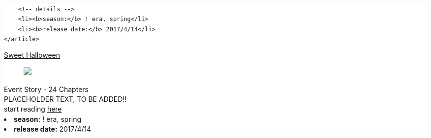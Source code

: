         <!-- details -->
        <li><b>season:</b> ! era, spring</li>
        <li><b>release date:</b> 2017/4/14</li>
    </article>
</section>



<section class="fanfic-box unit-only">
    <article class="upper-section">
        <article class="title-top">
            <!-- fanfic title -->
            <div class="title story-recommend">
                <a target="_blank" href="/sweet_halloween">Sweet Halloween</a>
            </div>
        </article>
        <figure class="fanfic-image">
            <!-- fanfic image -->
            <img src="https://static.wikia.nocookie.net/ensemble-stars/images/1/10/Lots_of_Monsters%E2%98%86Sweet_Halloween_Banner.png"  class="fanfic-image">
        </figure>
        <article class="title-author">
            <!-- fanfic author -->
            <div class="author">Event Story - 24 Chapters</div>
        </article>
    </article>    
    <article class="ship-and-fandom">
        <!-- ship -->
        <div class="ship"><div class="characters">
                <div class="value">
                <a href="/categories/Enstars/Chiaki" character="Chiaki"></a>
                <a href="/categories/Enstars/Kanata" character="Kanata"></a>
                <a href="/categories/Enstars/Tetora" character="Tetora"></a>
                <a href="/categories/Enstars/Midori" character="Midori"></a>
                <a href="/categories/Enstars/Shinobu" character="Shinobu"></a>
                </div>
            </div></div>
    </article>
    <article class="fanfic-summary">
        <!-- fanfic summary -->
        PLACEHOLDER TEXT, TO BE ADDED!!         
    </article>
    <article class="fanfic-links">
        <!-- fic links -->
        start reading <a href="/sweet_halloween">here <i class="fa fa-arrow-right"></i></a>
    </article>
    <article class="fanfic-info">
        <!-- details -->
        <li><b>season:</b> ! era, spring</li>
        <li><b>release date:</b> 2017/4/14</li>
    </article>
</section>
